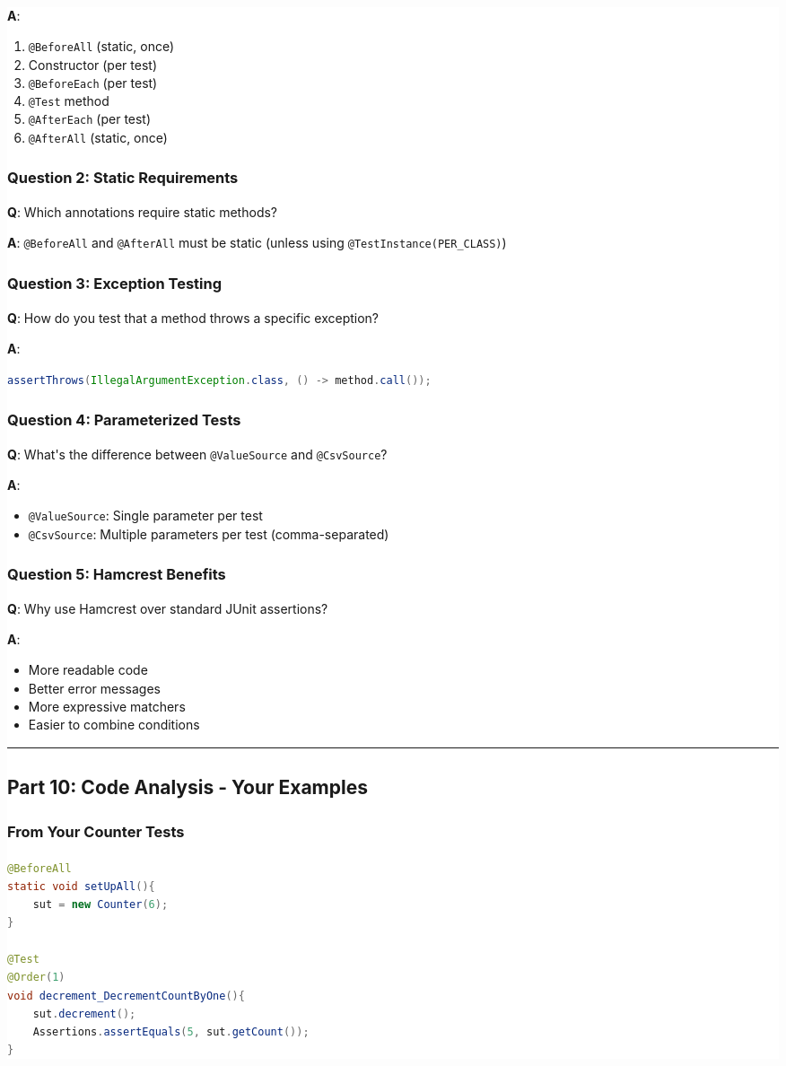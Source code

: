 **A**: 
1. `@BeforeAll` (static, once)
2. Constructor (per test)
3. `@BeforeEach` (per test)
4. `@Test` method
5. `@AfterEach` (per test)
6. `@AfterAll` (static, once)

### Question 2: Static Requirements
**Q**: Which annotations require static methods?

**A**: `@BeforeAll` and `@AfterAll` must be static (unless using `@TestInstance(PER_CLASS)`)

### Question 3: Exception Testing
**Q**: How do you test that a method throws a specific exception?

**A**: 
```java
assertThrows(IllegalArgumentException.class, () -> method.call());
```

### Question 4: Parameterized Tests
**Q**: What's the difference between `@ValueSource` and `@CsvSource`?

**A**: 
- `@ValueSource`: Single parameter per test
- `@CsvSource`: Multiple parameters per test (comma-separated)

### Question 5: Hamcrest Benefits
**Q**: Why use Hamcrest over standard JUnit assertions?

**A**: 
- More readable code
- Better error messages
- More expressive matchers
- Easier to combine conditions

---

## Part 10: Code Analysis - Your Examples

### From Your Counter Tests
```java
@BeforeAll
static void setUpAll(){
    sut = new Counter(6);
}

@Test
@Order(1)
void decrement_DecrementCountByOne(){
    sut.decrement();
    Assertions.assertEquals(5, sut.getCount());
}
```
